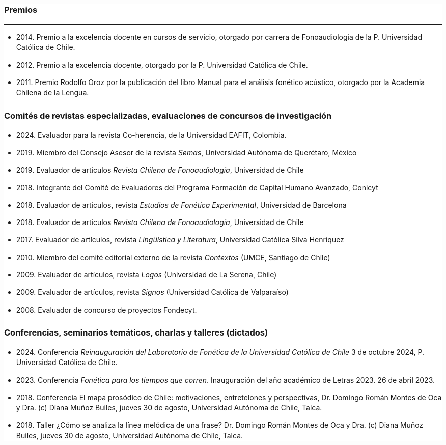 ### Premios
______


- 2014\. Premio a la excelencia docente en cursos de servicio, otorgado por carrera de Fonoaudiología de la P. Universidad Católica de Chile.

- 2012\. Premio a la excelencia docente, otorgado por la P. Universidad Católica de Chile.

- 2011\. Premio Rodolfo Oroz por la publicación del libro Manual para el análisis fonético acústico, otorgado por la Academia Chilena de la Lengua.


### Comités de revistas especializadas, evaluaciones de concursos de investigación

- 2024\.     Evaluador para la revista Co-herencia, de la Universidad EAFIT, Colombia.

- 2019\.     Miembro del Consejo Asesor de la revista *Semas*, Universidad Autónoma de Querétaro, México

- 2019\.     Evaluador de artículos *Revista Chilena de Fonoaudiología*, Universidad de Chile

- 2018\.     Integrante del Comité de Evaluadores del Programa Formación de Capital Humano Avanzado, Conicyt

- 2018\.     Evaluador de artículos, revista *Estudios de Fonética Experimental*, Universidad de Barcelona

- 2018\.     Evaluador de artículos *Revista Chilena de Fonoaudiología*, Universidad de Chile

- 2017\.     Evaluador de artículos, revista *Lingüística y Literatura*, Universidad Católica Silva Henríquez

- 2010\.     Miembro del comité editorial externo de la revista *Contextos* (UMCE, Santiago de Chile)

- 2009\.     Evaluador de artículos, revista *Logos* (Universidad de La Serena, Chile)

- 2009\.     Evaluador de artículos, revista *Signos* (Universidad Católica de Valparaíso)

- 2008\.     Evaluador de concurso de proyectos Fondecyt.



### Conferencias, seminarios temáticos, charlas y talleres (dictados)


- 2024\. Conferencia *Reinauguración del Laboratorio de Fonética de la Universidad Católica de Chile* 3 de octubre 2024, P. Universidad Católica de Chile.

- 2023\. Conferencia *Fonética para los tiempos que corren*. Inauguración del año académico de Letras 2023. 26 de abril 2023.

- 2018\. Conferencia El mapa prosódico de Chile: motivaciones, entretelones y perspectivas, Dr. Domingo Román Montes de Oca y Dra. (c) Diana Muñoz Builes, jueves 30 de agosto, Universidad Autónoma de Chile, Talca.

- 2018\. Taller ¿Cómo se analiza la línea melódica de una frase? Dr. Domingo Román Montes de Oca y Dra. (c) Diana Muñoz Builes, jueves 30 de agosto, Universidad Autónoma de Chile, Talca.
